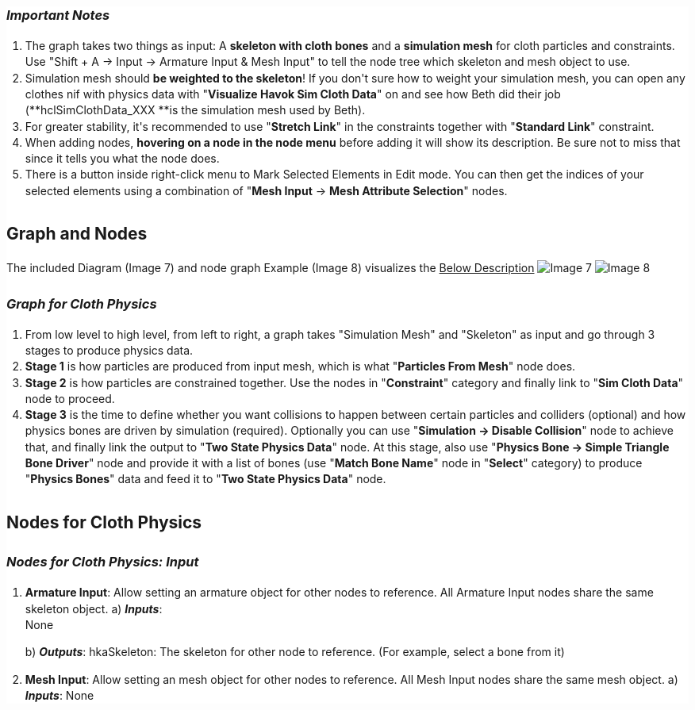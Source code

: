 ### ***Important Notes***
1. The graph takes two things as input: A **skeleton with cloth bones** and a **simulation mesh** for cloth particles and constraints. Use "Shift + A -> Input -> Armature Input & Mesh Input" to tell the node tree which skeleton and mesh object to use.
2. Simulation mesh should **be weighted to the skeleton**! If you don't sure how to weight your simulation mesh, you can open any clothes nif with physics data with "**Visualize Havok Sim Cloth Data**" on and see how Beth did their job (**hclSimClothData_XXX **is the simulation mesh used by Beth).
3. For greater stability, it's recommended to use "**Stretch Link**" in the constraints together with "**Standard Link**" constraint.
4. When adding nodes, **hovering on a node in the node menu** before adding it will show its description. Be sure not to miss that since it tells you what the node does.
5. There is a button inside right-click menu to Mark Selected Elements in Edit mode. You can then get the indices of your selected elements using a combination of "**Mesh Input** -> **Mesh Attribute Selection**"  nodes.

## **Graph and Nodes**
The included Diagram (Image 7) and node graph Example (Image 8) visualizes the [Below Description](#graph-for-cloth-physics)
![Image 7](/cloth/image7.png)
![Image 8](/cloth/image8.png)

### ***Graph for Cloth Physics***
1. From low level to high level, from left to right, a graph takes "Simulation Mesh" and "Skeleton" as input and go through 3 stages to produce physics data.
2. **Stage 1** is how particles are produced from input mesh,  which is what "**Particles From Mesh**" node does.
3. **Stage 2** is how particles are constrained together. Use the nodes in "**Constraint**" category and finally link to "**Sim Cloth Data**" node to proceed.
4. **Stage 3** is the time to define whether you want collisions to happen between certain particles and colliders (optional) and how physics bones are driven by simulation (required). Optionally you can use "**Simulation -> Disable Collision**" node to achieve that, and finally link the output to "**Two State Physics Data**" node. At this stage, also use "**Physics Bone -> Simple Triangle Bone Driver**" node and provide it with a list of bones (use "**Match Bone Name**" node in "**Select**" category) to produce "**Physics Bones**" data and feed it to "**Two State Physics Data**" node.

## **Nodes for Cloth Physics**
### ***Nodes for Cloth Physics: Input***
1. **Armature Input**: Allow setting an armature object for other nodes to reference. All Armature Input nodes share the same skeleton object.
    a) *__Inputs__*:   
    	None
   
    b) *__Outputs__*: 
    	hkaSkeleton: The skeleton for other node to reference. (For example, select a bone from it)

2. **Mesh Input**: Allow setting an mesh object for other nodes to reference. All Mesh Input nodes share the same mesh object.
    a) *__Inputs__*: 
    	None
    